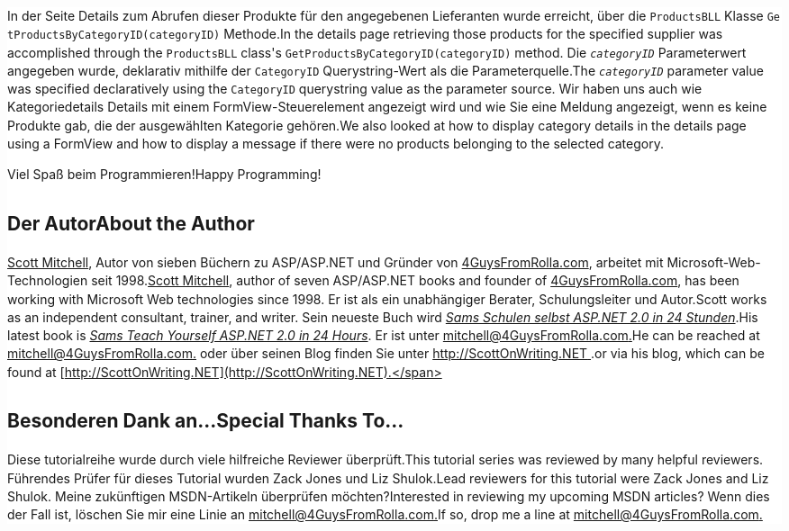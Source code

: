 <span data-ttu-id="85dde-230">In der Seite Details zum Abrufen dieser Produkte für den angegebenen Lieferanten wurde erreicht, über die `ProductsBLL` Klasse `GetProductsByCategoryID(categoryID)` Methode.</span><span class="sxs-lookup"><span data-stu-id="85dde-230">In the details page retrieving those products for the specified supplier was accomplished through the `ProductsBLL` class's `GetProductsByCategoryID(categoryID)` method.</span></span> <span data-ttu-id="85dde-231">Die *`categoryID`* Parameterwert angegeben wurde, deklarativ mithilfe der `CategoryID` Querystring-Wert als die Parameterquelle.</span><span class="sxs-lookup"><span data-stu-id="85dde-231">The *`categoryID`* parameter value was specified declaratively using the `CategoryID` querystring value as the parameter source.</span></span> <span data-ttu-id="85dde-232">Wir haben uns auch wie Kategoriedetails Details mit einem FormView-Steuerelement angezeigt wird und wie Sie eine Meldung angezeigt, wenn es keine Produkte gab, die der ausgewählten Kategorie gehören.</span><span class="sxs-lookup"><span data-stu-id="85dde-232">We also looked at how to display category details in the details page using a FormView and how to display a message if there were no products belonging to the selected category.</span></span>

<span data-ttu-id="85dde-233">Viel Spaß beim Programmieren!</span><span class="sxs-lookup"><span data-stu-id="85dde-233">Happy Programming!</span></span>

## <a name="about-the-author"></a><span data-ttu-id="85dde-234">Der Autor</span><span class="sxs-lookup"><span data-stu-id="85dde-234">About the Author</span></span>

<span data-ttu-id="85dde-235">[Scott Mitchell](http://www.4guysfromrolla.com/ScottMitchell.shtml), Autor von sieben Büchern zu ASP/ASP.NET und Gründer von [4GuysFromRolla.com](http://www.4guysfromrolla.com), arbeitet mit Microsoft-Web-Technologien seit 1998.</span><span class="sxs-lookup"><span data-stu-id="85dde-235">[Scott Mitchell](http://www.4guysfromrolla.com/ScottMitchell.shtml), author of seven ASP/ASP.NET books and founder of [4GuysFromRolla.com](http://www.4guysfromrolla.com), has been working with Microsoft Web technologies since 1998.</span></span> <span data-ttu-id="85dde-236">Er ist als ein unabhängiger Berater, Schulungsleiter und Autor.</span><span class="sxs-lookup"><span data-stu-id="85dde-236">Scott works as an independent consultant, trainer, and writer.</span></span> <span data-ttu-id="85dde-237">Sein neueste Buch wird [*Sams Schulen selbst ASP.NET 2.0 in 24 Stunden*](https://www.amazon.com/exec/obidos/ASIN/0672327384/4guysfromrollaco).</span><span class="sxs-lookup"><span data-stu-id="85dde-237">His latest book is [*Sams Teach Yourself ASP.NET 2.0 in 24 Hours*](https://www.amazon.com/exec/obidos/ASIN/0672327384/4guysfromrollaco).</span></span> <span data-ttu-id="85dde-238">Er ist unter [ mitchell@4GuysFromRolla.com.](mailto:mitchell@4GuysFromRolla.com)</span><span class="sxs-lookup"><span data-stu-id="85dde-238">He can be reached at [mitchell@4GuysFromRolla.com.](mailto:mitchell@4GuysFromRolla.com)</span></span> <span data-ttu-id="85dde-239">oder über seinen Blog finden Sie unter [ http://ScottOnWriting.NET ](http://ScottOnWriting.NET).</span><span class="sxs-lookup"><span data-stu-id="85dde-239">or via his blog, which can be found at [http://ScottOnWriting.NET](http://ScottOnWriting.NET).</span></span>

## <a name="special-thanks-to"></a><span data-ttu-id="85dde-240">Besonderen Dank an...</span><span class="sxs-lookup"><span data-stu-id="85dde-240">Special Thanks To…</span></span>

<span data-ttu-id="85dde-241">Diese tutorialreihe wurde durch viele hilfreiche Reviewer überprüft.</span><span class="sxs-lookup"><span data-stu-id="85dde-241">This tutorial series was reviewed by many helpful reviewers.</span></span> <span data-ttu-id="85dde-242">Führendes Prüfer für dieses Tutorial wurden Zack Jones und Liz Shulok.</span><span class="sxs-lookup"><span data-stu-id="85dde-242">Lead reviewers for this tutorial were Zack Jones and Liz Shulok.</span></span> <span data-ttu-id="85dde-243">Meine zukünftigen MSDN-Artikeln überprüfen möchten?</span><span class="sxs-lookup"><span data-stu-id="85dde-243">Interested in reviewing my upcoming MSDN articles?</span></span> <span data-ttu-id="85dde-244">Wenn dies der Fall ist, löschen Sie mir eine Linie an [ mitchell@4GuysFromRolla.com.](mailto:mitchell@4GuysFromRolla.com)</span><span class="sxs-lookup"><span data-stu-id="85dde-244">If so, drop me a line at [mitchell@4GuysFromRolla.com.](mailto:mitchell@4GuysFromRolla.com)</span></span>
